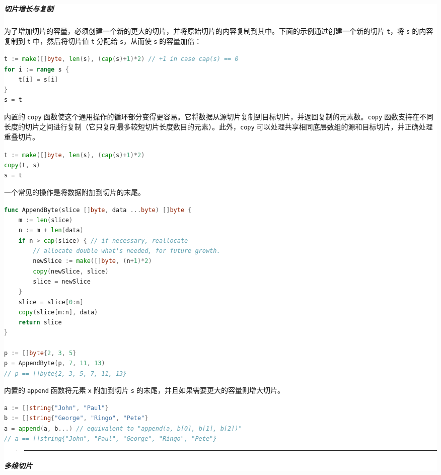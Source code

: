 ##### 切片增长与复制

为了增加切片的容量，必须创建一个新的更大的切片，并将原始切片的内容复制到其中。下面的示例通过创建一个新的切片 `t`，将 `s` 的内容复制到 `t` 中，然后将切片值 `t` 分配给 `s`，从而使 `s` 的容量加倍：

```go
t := make([]byte, len(s), (cap(s)+1)*2) // +1 in case cap(s) == 0
for i := range s {
    t[i] = s[i]
}
s = t
```

内置的 `copy` 函数使这个通用操作的循环部分变得更容易。它将数据从源切片复制到目标切片，并返回复制的元素数。`copy` 函数支持在不同长度的切片之间进行复制（它只复制最多较短切片长度数目的元素）。此外，`copy` 可以处理共享相同底层数组的源和目标切片，并正确处理重叠切片。

```go
t := make([]byte, len(s), (cap(s)+1)*2)
copy(t, s)
s = t
```

一个常见的操作是将数据附加到切片的末尾。

```go
func AppendByte(slice []byte, data ...byte) []byte {
    m := len(slice)
    n := m + len(data)
    if n > cap(slice) { // if necessary, reallocate
        // allocate double what's needed, for future growth.
        newSlice := make([]byte, (n+1)*2)
        copy(newSlice, slice)
        slice = newSlice
    }
    slice = slice[0:n]
    copy(slice[m:n], data)
    return slice
}

p := []byte{2, 3, 5}
p = AppendByte(p, 7, 11, 13)
// p == []byte{2, 3, 5, 7, 11, 13}
```

内置的 `append` 函数将元素 `x` 附加到切片 `s` 的末尾，并且如果需要更大的容量则增大切片。

```go
a := []string{"John", "Paul"}
b := []string{"George", "Ringo", "Pete"}
a = append(a, b...) // equivalent to "append(a, b[0], b[1], b[2])"
// a == []string{"John", "Paul", "George", "Ringo", "Pete"}
```

>---

##### 多维切片
